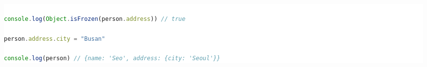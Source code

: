 ```jsx

console.log(Object.isFrozen(person.address)) // true

person.address.city = "Busan"

console.log(person) // {name: 'Seo', address: {city: 'Seoul'}}
```
